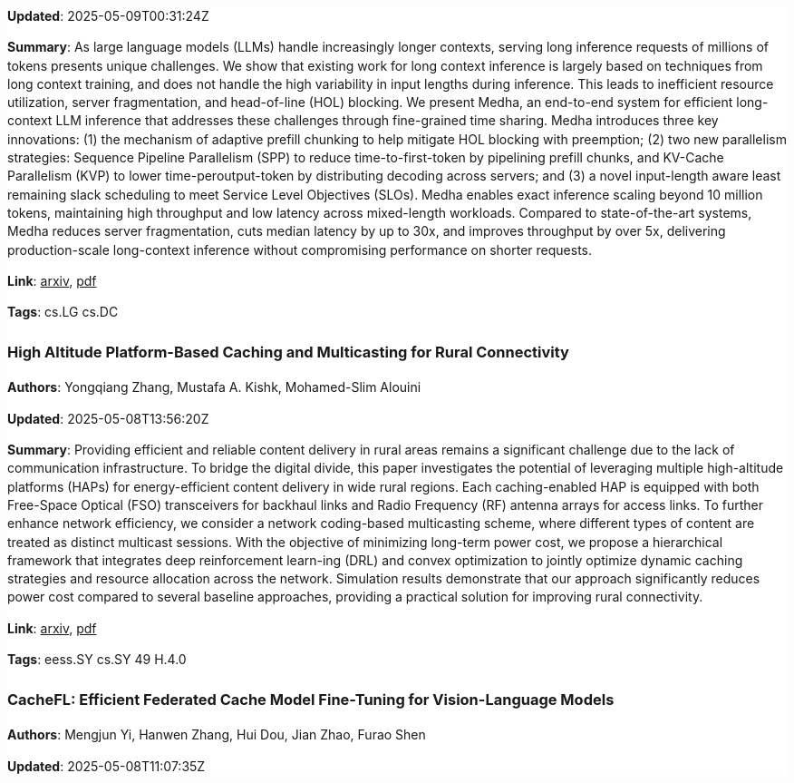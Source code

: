 **Updated**: 2025-05-09T00:31:24Z

**Summary**: As large language models (LLMs) handle increasingly longer contexts, serving long inference requests of millions of tokens presents unique challenges. We show that existing work for long context inference is largely based on techniques from long context training, and does not handle the high variability in input lengths during inference. This leads to inefficient resource utilization, server fragmentation, and head-of-line (HOL) blocking.   We present Medha, an end-to-end system for efficient long-context LLM inference that addresses these challenges through fine-grained time sharing. Medha introduces three key innovations: (1) the mechanism of adaptive prefill chunking to help mitigate HOL blocking with preemption; (2) two new parallelism strategies: Sequence Pipeline Parallelism (SPP) to reduce time-to-first-token by pipelining prefill chunks, and KV-Cache Parallelism (KVP) to lower time-peroutput-token by distributing decoding across servers; and (3) a novel input-length aware least remaining slack scheduling to meet Service Level Objectives (SLOs).   Medha enables exact inference scaling beyond 10 million tokens, maintaining high throughput and low latency across mixed-length workloads. Compared to state-of-the-art systems, Medha reduces server fragmentation, cuts median latency by up to 30x, and improves throughput by over 5x, delivering production-scale long-context inference without compromising performance on shorter requests.

**Link**: [arxiv](http://arxiv.org/abs/2409.17264v3),  [pdf](http://arxiv.org/pdf/2409.17264v3)

**Tags**: cs.LG cs.DC 



### High Altitude Platform-Based Caching and Multicasting for Rural   Connectivity
**Authors**: Yongqiang Zhang, Mustafa A. Kishk, Mohamed-Slim Alouini

**Updated**: 2025-05-08T13:56:20Z

**Summary**: Providing efficient and reliable content delivery in rural areas remains a significant challenge due to the lack of communication infrastructure. To bridge the digital divide, this paper investigates the potential of leveraging multiple high-altitude platforms (HAPs) for energy-efficient content delivery in wide rural regions. Each caching-enabled HAP is equipped with both Free-Space Optical (FSO) transceivers for backhaul links and Radio Frequency (RF) antenna arrays for access links. To further enhance network efficiency, we consider a network coding-based multicasting scheme, where different types of content are treated as distinct multicast sessions. With the objective of minimizing long-term power cost, we propose a hierarchical framework that integrates deep reinforcement learn-ing (DRL) and convex optimization to jointly optimize dynamic caching strategies and resource allocation across the network. Simulation results demonstrate that our approach significantly reduces power cost compared to several baseline approaches, providing a practical solution for improving rural connectivity.

**Link**: [arxiv](http://arxiv.org/abs/2505.05251v1),  [pdf](http://arxiv.org/pdf/2505.05251v1)

**Tags**: eess.SY cs.SY 49 H.4.0 



### CacheFL: Efficient Federated Cache Model Fine-Tuning for Vision-Language   Models
**Authors**: Mengjun Yi, Hanwen Zhang, Hui Dou, Jian Zhao, Furao Shen

**Updated**: 2025-05-08T11:07:35Z
